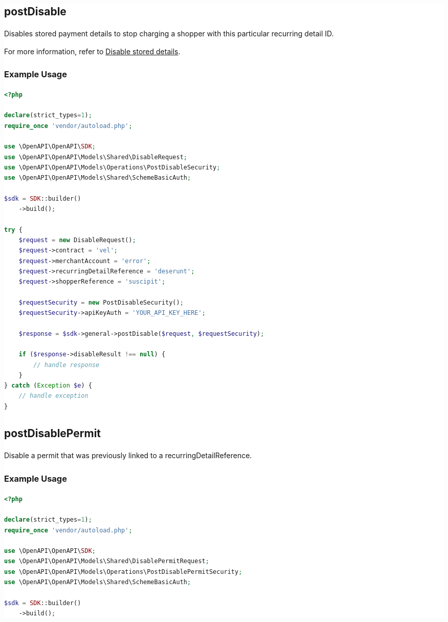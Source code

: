 ## postDisable

Disables stored payment details to stop charging a shopper with this particular recurring detail ID.

For more information, refer to [Disable stored details](https://docs.adyen.com/classic-integration/recurring-payments/disable-stored-details/).

### Example Usage

```php
<?php

declare(strict_types=1);
require_once 'vendor/autoload.php';

use \OpenAPI\OpenAPI\SDK;
use \OpenAPI\OpenAPI\Models\Shared\DisableRequest;
use \OpenAPI\OpenAPI\Models\Operations\PostDisableSecurity;
use \OpenAPI\OpenAPI\Models\Shared\SchemeBasicAuth;

$sdk = SDK::builder()
    ->build();

try {
    $request = new DisableRequest();
    $request->contract = 'vel';
    $request->merchantAccount = 'error';
    $request->recurringDetailReference = 'deserunt';
    $request->shopperReference = 'suscipit';

    $requestSecurity = new PostDisableSecurity();
    $requestSecurity->apiKeyAuth = 'YOUR_API_KEY_HERE';

    $response = $sdk->general->postDisable($request, $requestSecurity);

    if ($response->disableResult !== null) {
        // handle response
    }
} catch (Exception $e) {
    // handle exception
}
```

## postDisablePermit

Disable a permit that was previously linked to a recurringDetailReference.

### Example Usage

```php
<?php

declare(strict_types=1);
require_once 'vendor/autoload.php';

use \OpenAPI\OpenAPI\SDK;
use \OpenAPI\OpenAPI\Models\Shared\DisablePermitRequest;
use \OpenAPI\OpenAPI\Models\Operations\PostDisablePermitSecurity;
use \OpenAPI\OpenAPI\Models\Shared\SchemeBasicAuth;

$sdk = SDK::builder()
    ->build();

```